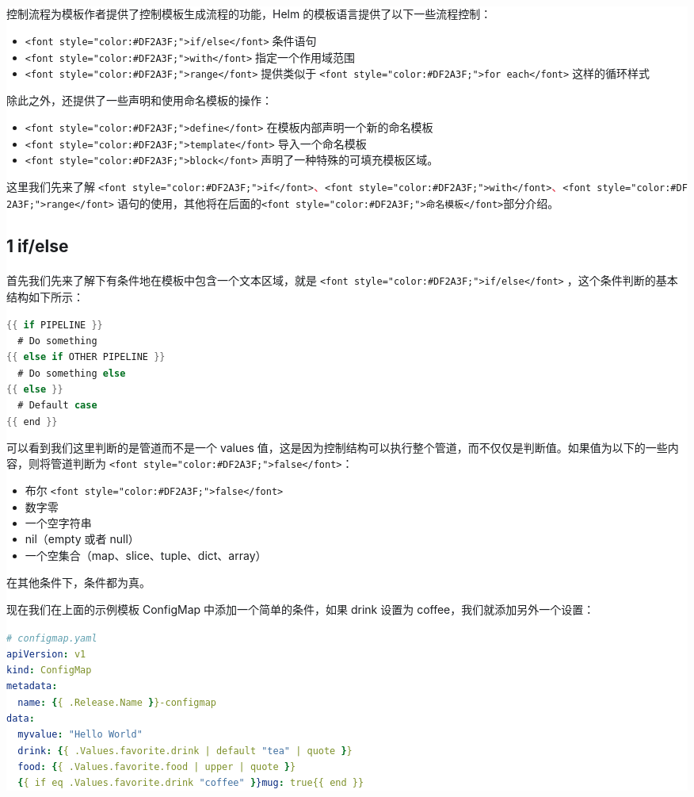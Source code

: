 <font style="color:rgb(28, 30, 33);">控制流程为模板作者提供了控制模板生成流程的功能，Helm 的模板语言提供了以下一些流程控制：</font>

+ `<font style="color:#DF2A3F;">if/else</font>`<font style="color:rgb(28, 30, 33);"> 条件语句</font>
+ `<font style="color:#DF2A3F;">with</font>`<font style="color:rgb(28, 30, 33);"> 指定一个作用域范围</font>
+ `<font style="color:#DF2A3F;">range</font>`<font style="color:rgb(28, 30, 33);"> 提供类似于 </font>`<font style="color:#DF2A3F;">for each</font>`<font style="color:rgb(28, 30, 33);"> 这样的循环样式</font>

<font style="color:rgb(28, 30, 33);">除此之外，还提供了一些声明和使用命名模板的操作：</font>

+ `<font style="color:#DF2A3F;">define</font>`<font style="color:rgb(28, 30, 33);"> 在模板内部声明一个新的命名模板</font>
+ `<font style="color:#DF2A3F;">template</font>`<font style="color:rgb(28, 30, 33);"> 导入一个命名模板</font>
+ `<font style="color:#DF2A3F;">block</font>`<font style="color:rgb(28, 30, 33);"> 声明了一种特殊的可填充模板区域。</font>

<font style="color:rgb(28, 30, 33);">这里我们先来了解 </font>`<font style="color:#DF2A3F;">if</font>`<font style="color:#DF2A3F;">、</font>`<font style="color:#DF2A3F;">with</font>`<font style="color:#DF2A3F;">、</font>`<font style="color:#DF2A3F;">range</font>`<font style="color:rgb(28, 30, 33);"> 语句的使用，其他将在后面的</font>`<font style="color:#DF2A3F;">命名模板</font>`<font style="color:rgb(28, 30, 33);">部分介绍。</font>

## <font style="color:rgb(28, 30, 33);">1 if/else</font>
<font style="color:rgb(28, 30, 33);">首先我们先来了解下有条件地在模板中包含一个文本区域，就是 </font>`<font style="color:#DF2A3F;">if/else</font>`<font style="color:rgb(28, 30, 33);"> ，这个条件判断的基本结构如下所示：</font>

```go
{{ if PIPELINE }}
  # Do something
{{ else if OTHER PIPELINE }}
  # Do something else
{{ else }}
  # Default case
{{ end }}
```

<font style="color:rgb(28, 30, 33);">可以看到我们这里判断的是管道而不是一个 values 值，这是因为控制结构可以执行整个管道，而不仅仅是判断值。如果值为以下的一些内容，则将管道判断为 </font>`<font style="color:#DF2A3F;">false</font>`<font style="color:rgb(28, 30, 33);">：</font>

+ <font style="color:rgb(28, 30, 33);">布尔 </font>`<font style="color:#DF2A3F;">false</font>`
+ <font style="color:rgb(28, 30, 33);">数字零</font>
+ <font style="color:rgb(28, 30, 33);">一个空字符串</font>
+ <font style="color:rgb(28, 30, 33);">nil（empty 或者 null）</font>
+ <font style="color:rgb(28, 30, 33);">一个空集合（map、slice、tuple、dict、array）</font>

<font style="color:rgb(28, 30, 33);">在其他条件下，条件都为真。</font>

<font style="color:rgb(28, 30, 33);">现在我们在上面的示例模板 ConfigMap 中添加一个简单的条件，如果 drink 设置为 coffee，我们就添加另外一个设置：</font>

```yaml
# configmap.yaml
apiVersion: v1
kind: ConfigMap
metadata:
  name: {{ .Release.Name }}-configmap
data:
  myvalue: "Hello World"
  drink: {{ .Values.favorite.drink | default "tea" | quote }}
  food: {{ .Values.favorite.food | upper | quote }}
  {{ if eq .Values.favorite.drink "coffee" }}mug: true{{ end }}
```
